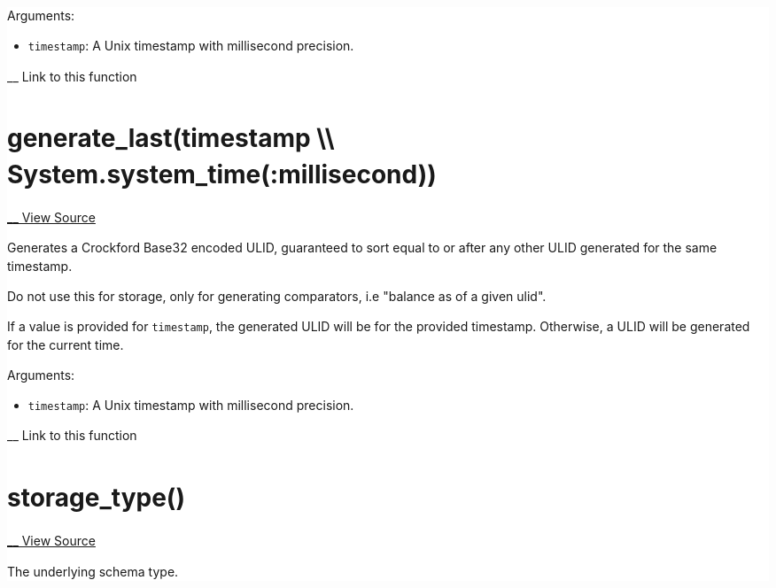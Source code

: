 Arguments:

  * `timestamp`: A Unix timestamp with millisecond precision.



__ Link to this function

# generate_last(timestamp \\\ System.system_time(:millisecond))

[ __ View Source ](external_link)

Generates a Crockford Base32 encoded ULID, guaranteed to sort equal to or after any other ULID generated for the same timestamp.

Do not use this for storage, only for generating comparators, i.e "balance as of a given ulid".

If a value is provided for `timestamp`, the generated ULID will be for the provided timestamp. Otherwise, a ULID will be generated for the current time.

Arguments:

  * `timestamp`: A Unix timestamp with millisecond precision.



__ Link to this function

# storage_type()

[ __ View Source ](external_link)

The underlying schema type.
